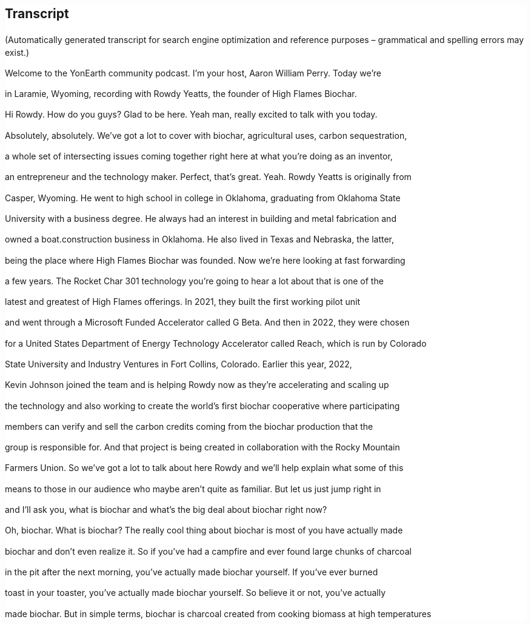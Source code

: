 ## Transcript

(Automatically generated transcript for search engine optimization and reference purposes – grammatical and spelling errors may exist.)

Welcome to the YonEarth community podcast. I’m your host, Aaron William Perry. Today we’re

in Laramie, Wyoming, recording with Rowdy Yeatts, the founder of High Flames Biochar.

Hi Rowdy. How do you guys? Glad to be here. Yeah man, really excited to talk with you today.

Absolutely, absolutely. We’ve got a lot to cover with biochar, agricultural uses, carbon sequestration,

a whole set of intersecting issues coming together right here at what you’re doing as an inventor,

an entrepreneur and the technology maker. Perfect, that’s great. Yeah. Rowdy Yeatts is originally from

Casper, Wyoming. He went to high school in college in Oklahoma, graduating from Oklahoma State

University with a business degree. He always had an interest in building and metal fabrication and

owned a boat.construction business in Oklahoma. He also lived in Texas and Nebraska, the latter,

being the place where High Flames Biochar was founded. Now we’re here looking at fast forwarding

a few years. The Rocket Char 301 technology you’re going to hear a lot about that is one of the

latest and greatest of High Flames offerings. In 2021, they built the first working pilot unit

and went through a Microsoft Funded Accelerator called G Beta. And then in 2022, they were chosen

for a United States Department of Energy Technology Accelerator called Reach, which is run by Colorado

State University and Industry Ventures in Fort Collins, Colorado. Earlier this year, 2022,

Kevin Johnson joined the team and is helping Rowdy now as they’re accelerating and scaling up

the technology and also working to create the world’s first biochar cooperative where participating

members can verify and sell the carbon credits coming from the biochar production that the

group is responsible for. And that project is being created in collaboration with the Rocky Mountain

Farmers Union. So we’ve got a lot to talk about here Rowdy and we’ll help explain what some of this

means to those in our audience who maybe aren’t quite as familiar. But let us just jump right in

and I’ll ask you, what is biochar and what’s the big deal about biochar right now?

Oh, biochar. What is biochar? The really cool thing about biochar is most of you have actually made

biochar and don’t even realize it. So if you’ve had a campfire and ever found large chunks of charcoal

in the pit after the next morning, you’ve actually made biochar yourself. If you’ve ever burned

toast in your toaster, you’ve actually made biochar yourself. So believe it or not, you’ve actually

made biochar. But in simple terms, biochar is charcoal created from cooking biomass at high temperatures
